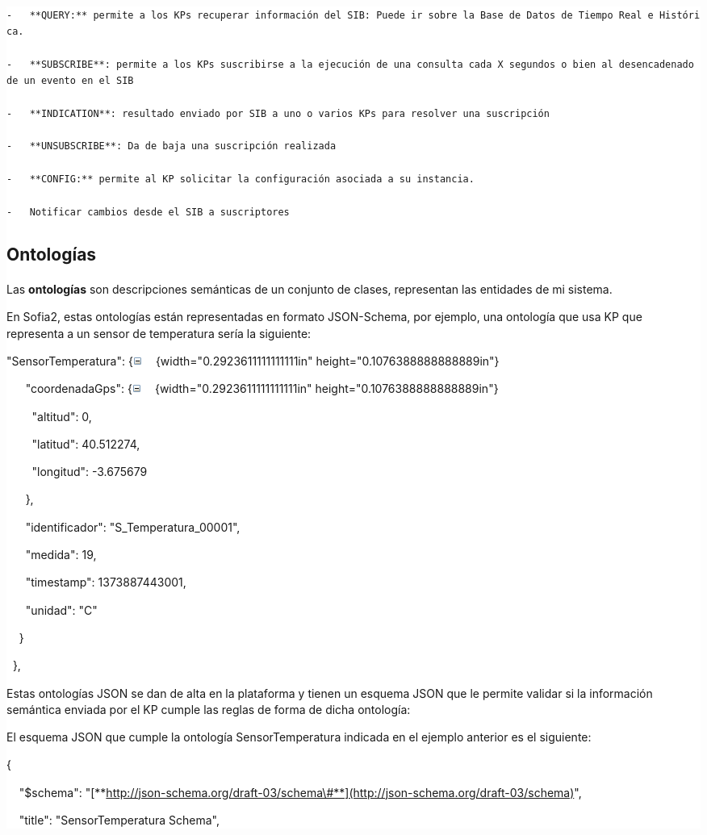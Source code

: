     -   **QUERY:** permite a los KPs recuperar información del SIB: Puede ir sobre la Base de Datos de Tiempo Real e Histórica.

    -   **SUBSCRIBE**: permite a los KPs suscribirse a la ejecución de una consulta cada X segundos o bien al desencadenado de un evento en el SIB

    -   **INDICATION**: resultado enviado por SIB a uno o varios KPs para resolver una suscripción

    -   **UNSUBSCRIBE**: Da de baja una suscripción realizada

    -   **CONFIG:** permite al KP solicitar la configuración asociada a su instancia.

    -   Notificar cambios desde el SIB a suscriptores

Ontologías
----------

Las **ontologías** son descripciones semánticas de un conjunto de clases, representan las entidades de mi sistema.

En Sofia2, estas ontologías están representadas en formato JSON-Schema, por ejemplo, una ontología que usa KP que representa a un sensor de temperatura sería la siguiente:

"SensorTemperatura": {![](./media/image8.png){width="0.2923611111111111in" height="0.1076388888888889in"}

      "coordenadaGps": {![](./media/image8.png){width="0.2923611111111111in" height="0.1076388888888889in"}

        "altitud": 0,

        "latitud": 40.512274,

        "longitud": -3.675679

      },

      "identificador": "S\_Temperatura\_00001",

      "medida": 19,

      "timestamp": 1373887443001,

      "unidad": "C"

    }

  },

Estas ontologías JSON se dan de alta en la plataforma y tienen un esquema JSON que le permite validar si la información semántica enviada por el KP cumple las reglas de forma de dicha ontología:

El esquema JSON que cumple la ontología SensorTemperatura indicada en el ejemplo anterior es el siguiente:

{

    "\$schema": "[**http://json-schema.org/draft-03/schema\#**](http://json-schema.org/draft-03/schema)",

    "title": "SensorTemperatura Schema",
